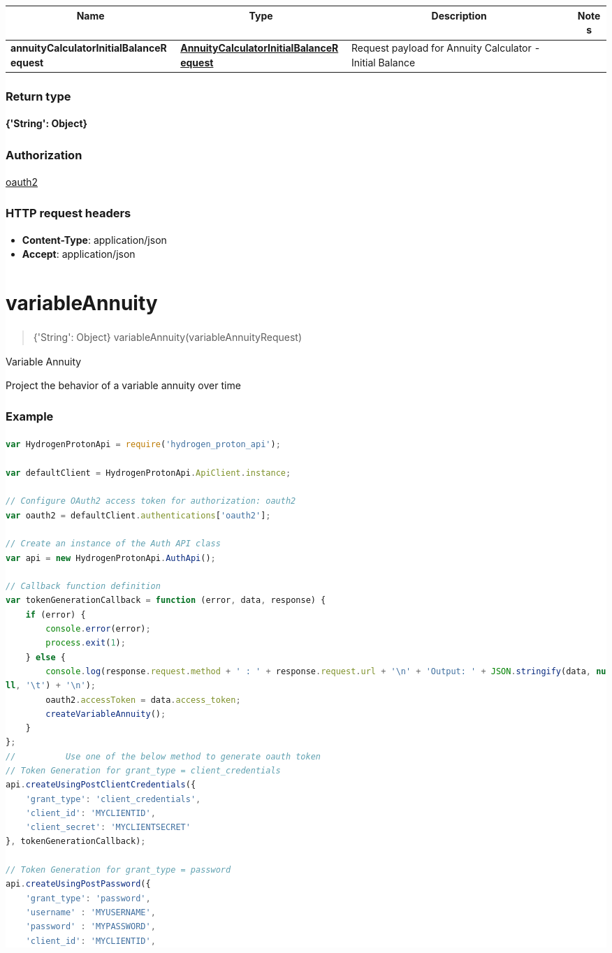 Name | Type | Description  | Notes
------------- | ------------- | ------------- | -------------
 **annuityCalculatorInitialBalanceRequest** | [**AnnuityCalculatorInitialBalanceRequest**](AnnuityCalculatorInitialBalanceRequest.md)| Request payload for Annuity Calculator - Initial Balance | 

### Return type

**{'String': Object}**

### Authorization

[oauth2](../README.md#oauth2)

### HTTP request headers

 - **Content-Type**: application/json
 - **Accept**: application/json

<a name="variableAnnuity"></a>
# **variableAnnuity**
> {'String': Object} variableAnnuity(variableAnnuityRequest)

Variable Annuity

Project the behavior of a variable annuity over time

### Example
```javascript
var HydrogenProtonApi = require('hydrogen_proton_api');

var defaultClient = HydrogenProtonApi.ApiClient.instance;

// Configure OAuth2 access token for authorization: oauth2
var oauth2 = defaultClient.authentications['oauth2'];

// Create an instance of the Auth API class
var api = new HydrogenProtonApi.AuthApi();

// Callback function definition
var tokenGenerationCallback = function (error, data, response) {
    if (error) {
        console.error(error);
        process.exit(1);
    } else {
        console.log(response.request.method + ' : ' + response.request.url + '\n' + 'Output: ' + JSON.stringify(data, null, '\t') + '\n');
        oauth2.accessToken = data.access_token;
        createVariableAnnuity();
    }
};
//          Use one of the below method to generate oauth token        
// Token Generation for grant_type = client_credentials
api.createUsingPostClientCredentials({
    'grant_type': 'client_credentials',
    'client_id': 'MYCLIENTID',
    'client_secret': 'MYCLIENTSECRET'
}, tokenGenerationCallback);

// Token Generation for grant_type = password
api.createUsingPostPassword({
    'grant_type': 'password',
    'username' : 'MYUSERNAME',
    'password' : 'MYPASSWORD',
    'client_id': 'MYCLIENTID',
```